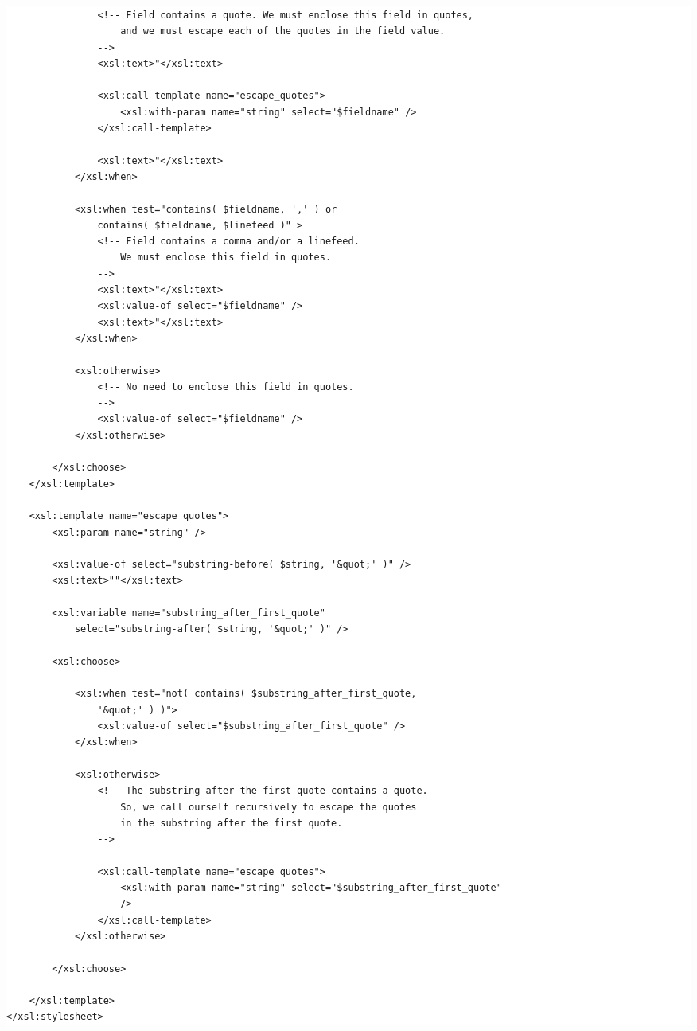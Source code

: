 ```
                <!-- Field contains a quote. We must enclose this field in quotes,
                    and we must escape each of the quotes in the field value.
                -->
                <xsl:text>"</xsl:text>

                <xsl:call-template name="escape_quotes">
                    <xsl:with-param name="string" select="$fieldname" />
                </xsl:call-template>

                <xsl:text>"</xsl:text>
            </xsl:when>

            <xsl:when test="contains( $fieldname, ',' ) or
                contains( $fieldname, $linefeed )" >
                <!-- Field contains a comma and/or a linefeed.
                    We must enclose this field in quotes.
                -->
                <xsl:text>"</xsl:text>
                <xsl:value-of select="$fieldname" />
                <xsl:text>"</xsl:text>
            </xsl:when>

            <xsl:otherwise>
                <!-- No need to enclose this field in quotes.
                -->
                <xsl:value-of select="$fieldname" />
            </xsl:otherwise>

        </xsl:choose>
    </xsl:template>

    <xsl:template name="escape_quotes">
        <xsl:param name="string" />

        <xsl:value-of select="substring-before( $string, '&quot;' )" />
        <xsl:text>""</xsl:text>

        <xsl:variable name="substring_after_first_quote"
            select="substring-after( $string, '&quot;' )" />

        <xsl:choose>

            <xsl:when test="not( contains( $substring_after_first_quote,
                '&quot;' ) )">
                <xsl:value-of select="$substring_after_first_quote" />
            </xsl:when>

            <xsl:otherwise>
                <!-- The substring after the first quote contains a quote.
                    So, we call ourself recursively to escape the quotes
                    in the substring after the first quote.
                -->

                <xsl:call-template name="escape_quotes">
                    <xsl:with-param name="string" select="$substring_after_first_quote"
                    />
                </xsl:call-template>
            </xsl:otherwise>

        </xsl:choose>

    </xsl:template>
</xsl:stylesheet> 
```